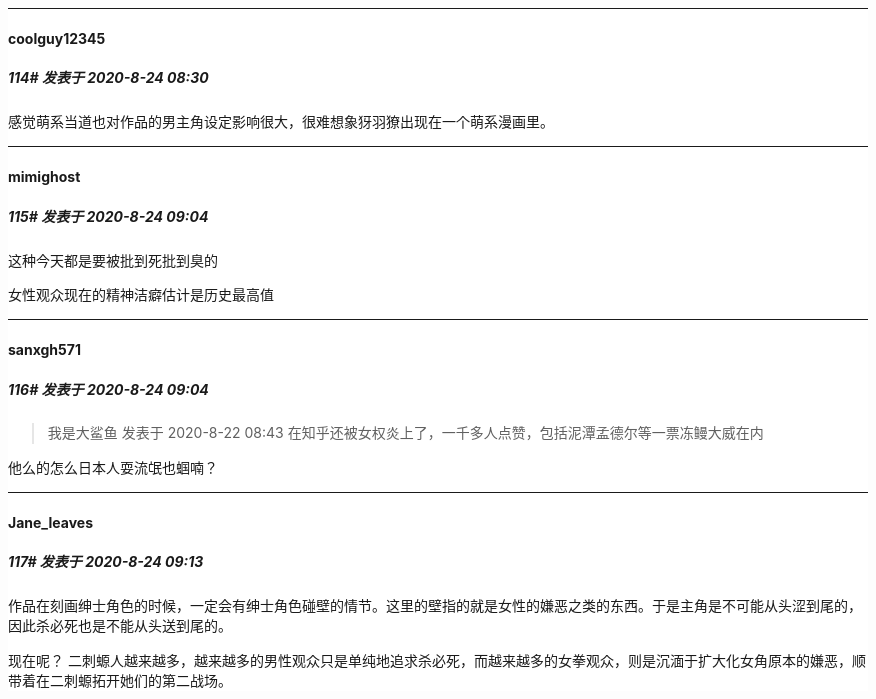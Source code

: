 
-----

####  coolguy12345  
##### 114#       发表于 2020-8-24 08:30




感觉萌系当道也对作品的男主角设定影响很大，很难想象犽羽獠出现在一个萌系漫画里。







-----

####  mimighost  
##### 115#       发表于 2020-8-24 09:04




这种今天都是要被批到死批到臭的


女性观众现在的精神洁癖估计是历史最高值







-----

####  sanxgh571  
##### 116#       发表于 2020-8-24 09:04



<blockquote>我是大鲨鱼 发表于 2020-8-22 08:43
在知乎还被女权炎上了，一千多人点赞，包括泥潭孟德尔等一票冻鳗大威在内


</blockquote>
他么的怎么日本人耍流氓也蝈喃？







-----

####  Jane_leaves  
##### 117#       发表于 2020-8-24 09:13




作品在刻画绅士角色的时候，一定会有绅士角色碰壁的情节。这里的壁指的就是女性的嫌恶之类的东西。于是主角是不可能从头涩到尾的，因此杀必死也是不能从头送到尾的。

现在呢？
二刺螈人越来越多，越来越多的男性观众只是单纯地追求杀必死，而越来越多的女拳观众，则是沉湎于扩大化女角原本的嫌恶，顺带着在二刺螈拓开她们的第二战场。
